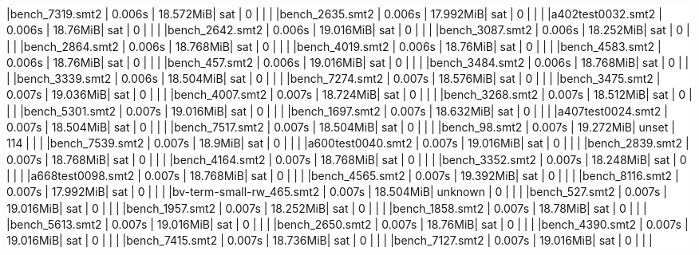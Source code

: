 |bench_7319.smt2                                              |    0.006s | 18.572MiB| sat | 0 |  |  |
|bench_2635.smt2                                              |    0.006s | 17.992MiB| sat | 0 |  |  |
|a402test0032.smt2                                            |    0.006s | 18.76MiB| sat | 0 |  |  |
|bench_2642.smt2                                              |    0.006s | 19.016MiB| sat | 0 |  |  |
|bench_3087.smt2                                              |    0.006s | 18.252MiB| sat | 0 |  |  |
|bench_2864.smt2                                              |    0.006s | 18.768MiB| sat | 0 |  |  |
|bench_4019.smt2                                              |    0.006s | 18.76MiB| sat | 0 |  |  |
|bench_4583.smt2                                              |    0.006s | 18.76MiB| sat | 0 |  |  |
|bench_457.smt2                                               |    0.006s | 19.016MiB| sat | 0 |  |  |
|bench_3484.smt2                                              |    0.006s | 18.768MiB| sat | 0 |  |  |
|bench_3339.smt2                                              |    0.006s | 18.504MiB| sat | 0 |  |  |
|bench_7274.smt2                                              |    0.007s | 18.576MiB| sat | 0 |  |  |
|bench_3475.smt2                                              |    0.007s | 19.036MiB| sat | 0 |  |  |
|bench_4007.smt2                                              |    0.007s | 18.724MiB| sat | 0 |  |  |
|bench_3268.smt2                                              |    0.007s | 18.512MiB| sat | 0 |  |  |
|bench_5301.smt2                                              |    0.007s | 19.016MiB| sat | 0 |  |  |
|bench_1697.smt2                                              |    0.007s | 18.632MiB| sat | 0 |  |  |
|a407test0024.smt2                                            |    0.007s | 18.504MiB| sat | 0 |  |  |
|bench_7517.smt2                                              |    0.007s | 18.504MiB| sat | 0 |  |  |
|bench_98.smt2                                                |    0.007s | 19.272MiB| unset | 114 |  |  |
|bench_7539.smt2                                              |    0.007s | 18.9MiB| sat | 0 |  |  |
|a600test0040.smt2                                            |    0.007s | 19.016MiB| sat | 0 |  |  |
|bench_2839.smt2                                              |    0.007s | 18.768MiB| sat | 0 |  |  |
|bench_4164.smt2                                              |    0.007s | 18.768MiB| sat | 0 |  |  |
|bench_3352.smt2                                              |    0.007s | 18.248MiB| sat | 0 |  |  |
|a668test0098.smt2                                            |    0.007s | 18.768MiB| sat | 0 |  |  |
|bench_4565.smt2                                              |    0.007s | 19.392MiB| sat | 0 |  |  |
|bench_8116.smt2                                              |    0.007s | 17.992MiB| sat | 0 |  |  |
|bv-term-small-rw_465.smt2                                    |    0.007s | 18.504MiB| unknown | 0 |  |  |
|bench_527.smt2                                               |    0.007s | 19.016MiB| sat | 0 |  |  |
|bench_1957.smt2                                              |    0.007s | 18.252MiB| sat | 0 |  |  |
|bench_1858.smt2                                              |    0.007s | 18.78MiB| sat | 0 |  |  |
|bench_5613.smt2                                              |    0.007s | 19.016MiB| sat | 0 |  |  |
|bench_2650.smt2                                              |    0.007s | 18.76MiB| sat | 0 |  |  |
|bench_4390.smt2                                              |    0.007s | 19.016MiB| sat | 0 |  |  |
|bench_7415.smt2                                              |    0.007s | 18.736MiB| sat | 0 |  |  |
|bench_7127.smt2                                              |    0.007s | 19.016MiB| sat | 0 |  |  |
